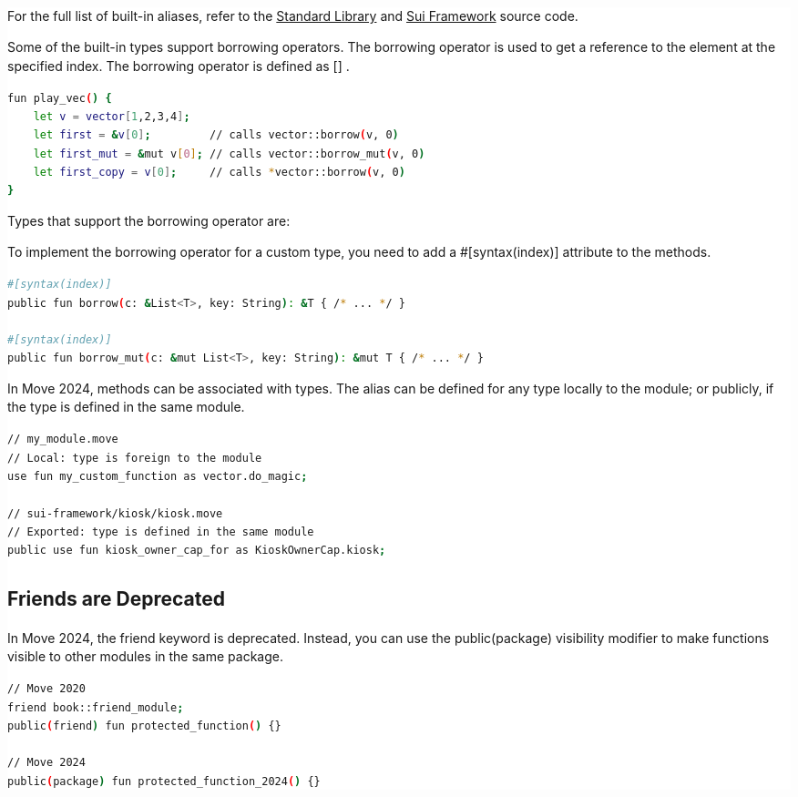 For the full list of built-in aliases, refer to the
 [Standard Library](../move-basics/standard-library.html#source-code)  and
 [Sui Framework](../programmability/sui-framework.html#source-code)  source code.

Some of the built-in types support borrowing operators. The borrowing operator is used to get a
reference to the element at the specified index. The borrowing operator is defined as  [] .

```bash
fun play_vec() {
    let v = vector[1,2,3,4];
    let first = &v[0];         // calls vector::borrow(v, 0)
    let first_mut = &mut v[0]; // calls vector::borrow_mut(v, 0)
    let first_copy = v[0];     // calls *vector::borrow(v, 0)
}
```

Types that support the borrowing operator are:

To implement the borrowing operator for a custom type, you need to add a  #[syntax(index)] 
attribute to the methods.

```bash
#[syntax(index)]
public fun borrow(c: &List<T>, key: String): &T { /* ... */ }

#[syntax(index)]
public fun borrow_mut(c: &mut List<T>, key: String): &mut T { /* ... */ }
```

In Move 2024, methods can be associated with types. The alias can be defined for any type locally to
the module; or publicly, if the type is defined in the same module.

```bash
// my_module.move
// Local: type is foreign to the module
use fun my_custom_function as vector.do_magic;

// sui-framework/kiosk/kiosk.move
// Exported: type is defined in the same module
public use fun kiosk_owner_cap_for as KioskOwnerCap.kiosk;
```

## Friends are Deprecated

In Move 2024, the  friend  keyword is deprecated. Instead, you can use the  public(package) 
visibility modifier to make functions visible to other modules in the same package.

```bash
// Move 2020
friend book::friend_module;
public(friend) fun protected_function() {}

// Move 2024
public(package) fun protected_function_2024() {}
```
